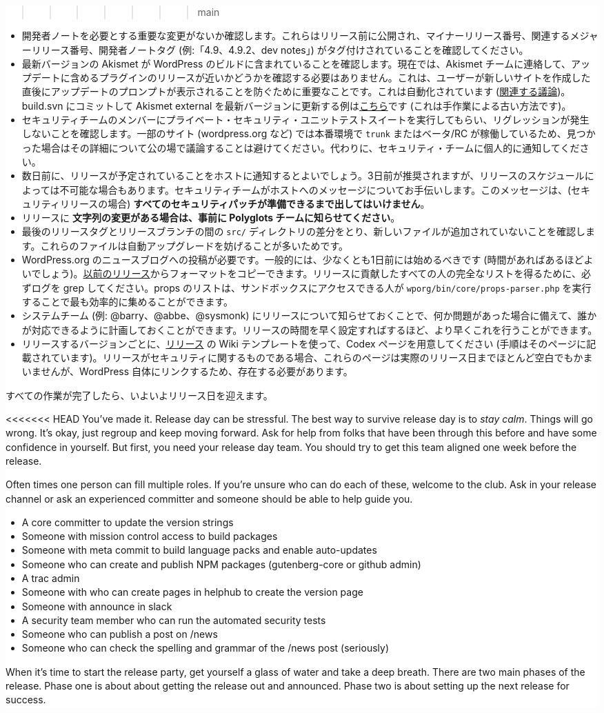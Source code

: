 
>>>>>>> main

*   開発者ノートを必要とする重要な変更がないか確認します。これらはリリース前に公開され、マイナーリリース番号、関連するメジャーリリース番号、開発者ノートタグ (例:「4.9、4.9.2、dev notes」) がタグ付けされていることを確認してください。
*   最新バージョンの Akismet が WordPress のビルドに含まれていることを確認します。現在では、Akismet チームに連絡して、アップデートに含めるプラグインのリリースが近いかどうかを確認する必要はありません。これは、ユーザーが新しいサイトを作成した直後にアップデートのプロンプトが表示されることを防ぐために重要なことです。これは自動化されています ([関連する議論](https://make.wordpress.org/systems/2020/03/20/build-svn-access-for-sergeybiryukov/#comment-1647))。build.svn にコミットして Akismet external を最新バージョンに更新する例は[こちら](https://build.trac.wordpress.org/changeset/38478)です (これは手作業による古い方法です)。
*   セキュリティチームのメンバーにプライベート・セキュリティ・ユニットテストスイートを実行してもらい、リグレッションが発生しないことを確認します。一部のサイト (wordpress.org など) では本番環境で `trunk` またはベータ/RC が稼働しているため、見つかった場合はその詳細について公の場で議論することは避けてください。代わりに、セキュリティ・チームに個人的に通知してください。
*   数日前に、リリースが予定されていることをホストに通知するとよいでしょう。3日前が推奨されますが、リリースのスケジュールによっては不可能な場合もあります。セキュリティチームがホストへのメッセージについてお手伝いします。このメッセージは、(セキュリティリリースの場合) **すべてのセキュリティパッチが準備できるまで出してはいけません**。
*   リリースに **文字列の変更がある場合は、事前に Polyglots チームに知らせてください**。
*   最後のリリースタグとリリースブランチの間の `src/` ディレクトリの差分をとり、新しいファイルが追加されていないことを確認します。これらのファイルは自動アップグレードを妨げることが多いためです。
*   WordPress.org のニュースブログへの投稿が必要です。一般的には、少なくとも1日前には始めるべきです (時間があればあるほどよいでしょう)。[以前のリリース](https://wordpress.org/news/category/releases/)からフォーマットをコピーできます。リリースに貢献したすべての人の完全なリストを得るために、必ずログを grep してください。props のリストは、サンドボックスにアクセスできる人が `wporg/bin/core/props-parser.php` を実行することで最も効率的に集めることができます。
*   システムチーム (例: @barry、@abbe、@sysmonk) にリリースについて知らせておくことで、何か問題があった場合に備えて、誰かが対応できるように計画しておくことができます。リリースの時間を早く設定すればするほど、より早くこれを行うことができます。
*   リリースするバージョンごとに、[リリース](https://codex.wordpress.org/Template:Release) の Wiki テンプレートを使って、Codex ページを用意してください (手順はそのページに記載されています)。リリースがセキュリティに関するものである場合、これらのページは実際のリリース日までほとんど空白でもかまいませんが、WordPress 自体にリンクするため、存在する必要があります。



すべての作業が完了したら、いよいよリリース日を迎えます。



<<<<<<< HEAD
You’ve made it. Release day can be stressful. The best way to survive release day is to *stay calm*. Things will go wrong. It’s okay, just regroup and keep moving forward. Ask for help from folks that have been through this before and have some confidence in yourself. But first, you need your release day team. You should try to get this team aligned one week before the release.

Often times one person can fill multiple roles. If you’re unsure who can do each of these, welcome to the club. Ask in your release channel or ask an experienced committer and someone should be able to help guide you.

*   A core committer to update the version strings
*   Someone with mission control access to build packages
*   Someone with meta commit to build language packs and enable auto-updates
*   Someone who can create and publish NPM packages (gutenberg\-core or github admin)
*   A trac admin
*   Someone with who can create pages in helphub to create the version page
*   Someone with announce in slack
*   A security team member who can run the automated security tests
*   Someone who can publish a post on /news
*   Someone who can check the spelling and grammar of the /news post (seriously)

When it’s time to start the release party, get yourself a glass of water and take a deep breath. There are two main phases of the release. Phase one is about about getting the release out and announced. Phase two is about setting up the next release for success.
